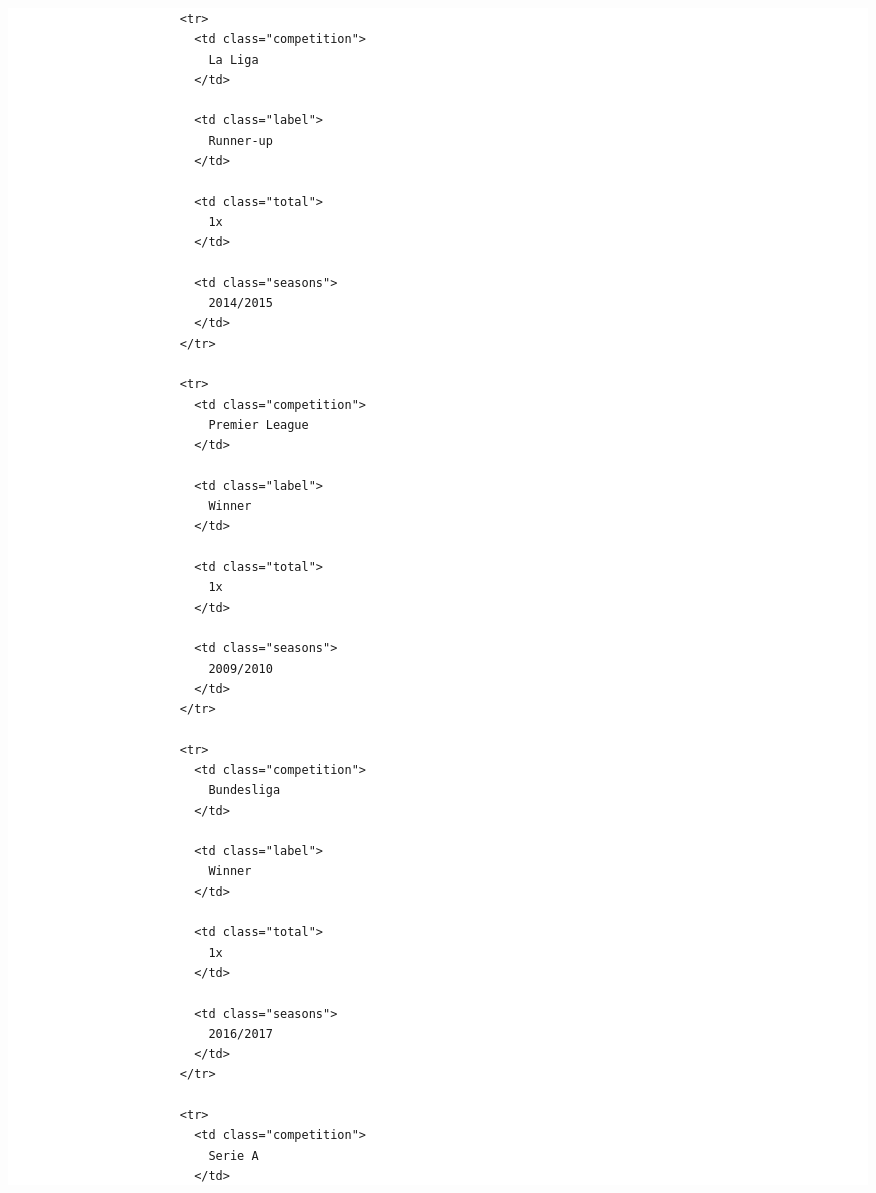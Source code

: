                             <tr>
                              <td class="competition">
                                La Liga
                              </td>
                              
                              <td class="label">
                                Runner-up
                              </td>
                              
                              <td class="total">
                                1x
                              </td>
                              
                              <td class="seasons">
                                2014/2015
                              </td>
                            </tr>
                            
                            <tr>
                              <td class="competition">
                                Premier League
                              </td>
                              
                              <td class="label">
                                Winner
                              </td>
                              
                              <td class="total">
                                1x
                              </td>
                              
                              <td class="seasons">
                                2009/2010
                              </td>
                            </tr>
                            
                            <tr>
                              <td class="competition">
                                Bundesliga
                              </td>
                              
                              <td class="label">
                                Winner
                              </td>
                              
                              <td class="total">
                                1x
                              </td>
                              
                              <td class="seasons">
                                2016/2017
                              </td>
                            </tr>
                            
                            <tr>
                              <td class="competition">
                                Serie A
                              </td>
                              
